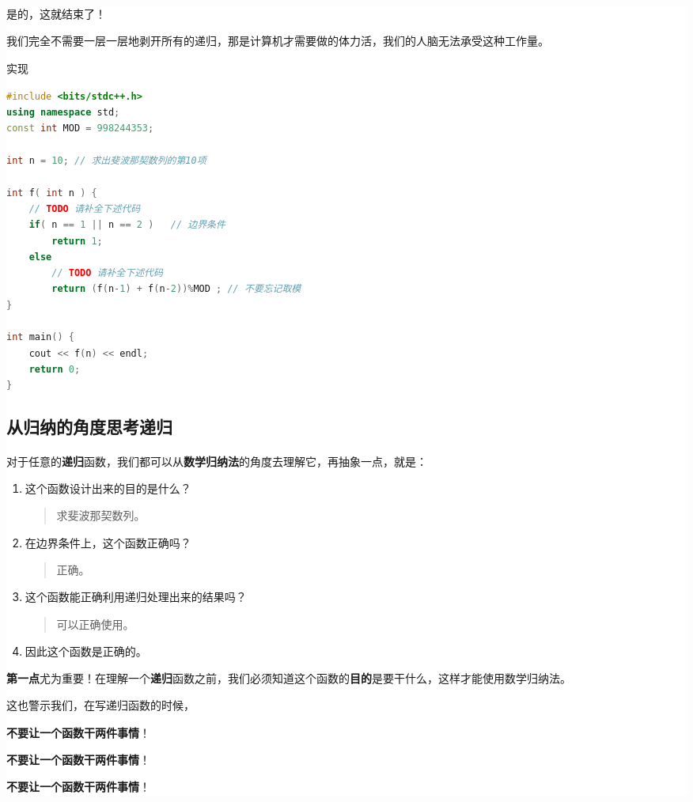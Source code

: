 是的，这就结束了！

我们完全不需要一层一层地剥开所有的递归，那是计算机才需要做的体力活，我们的人脑无法承受这种工作量。

实现

```cpp
#include <bits/stdc++.h>
using namespace std;
const int MOD = 998244353;

int n = 10; // 求出斐波那契数列的第10项

int f( int n ) {
    // TODO 请补全下述代码
    if( n == 1 || n == 2 )   // 边界条件
        return 1; 
    else 
        // TODO 请补全下述代码
        return (f(n-1) + f(n-2))%MOD ; // 不要忘记取模
}

int main() {
    cout << f(n) << endl;
    return 0;
}
```





## 从归纳的角度思考递归

对于任意的**递归**函数，我们都可以从**数学归纳法**的角度去理解它，再抽象一点，就是：

1. 这个函数设计出来的目的是什么？

   > 求斐波那契数列。

2. 在边界条件上，这个函数正确吗？

   > 正确。

3. 这个函数能正确利用递归处理出来的结果吗？

   > 可以正确使用。

4. 因此这个函数是正确的。

**第一点**尤为重要！在理解一个**递归**函数之前，我们必须知道这个函数的**目的**是要干什么，这样才能使用数学归纳法。

这也警示我们，在写递归函数的时候，

**不要让一个函数干两件事情**！

**不要让一个函数干两件事情**！

**不要让一个函数干两件事情**！
